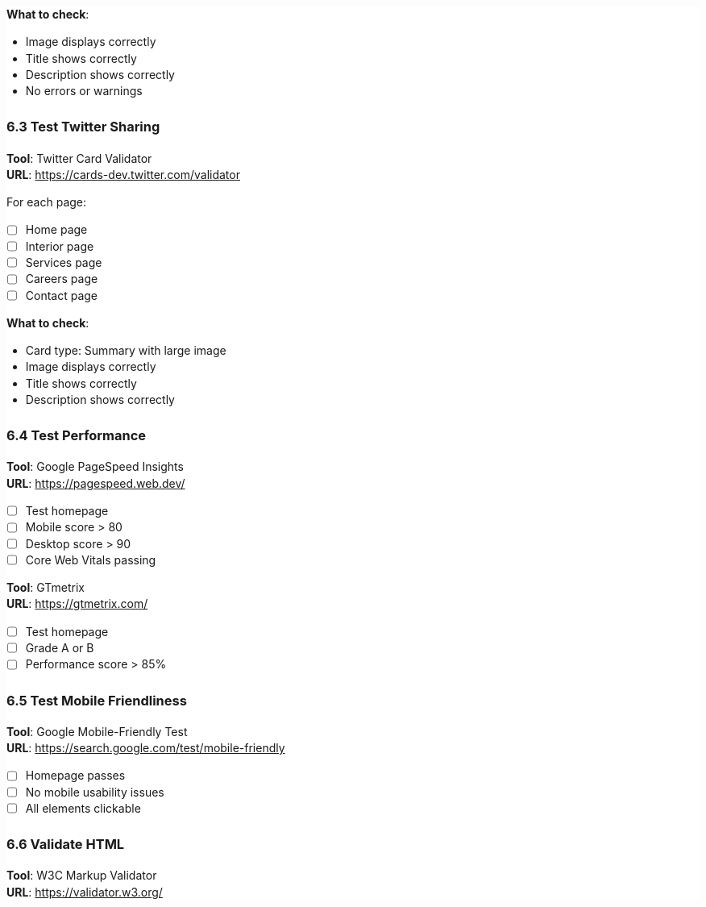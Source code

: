 **What to check**:
- Image displays correctly
- Title shows correctly
- Description shows correctly
- No errors or warnings

### 6.3 Test Twitter Sharing

**Tool**: Twitter Card Validator  
**URL**: https://cards-dev.twitter.com/validator

For each page:
- [ ] Home page
- [ ] Interior page
- [ ] Services page
- [ ] Careers page
- [ ] Contact page

**What to check**:
- Card type: Summary with large image
- Image displays correctly
- Title shows correctly
- Description shows correctly

### 6.4 Test Performance

**Tool**: Google PageSpeed Insights  
**URL**: https://pagespeed.web.dev/

- [ ] Test homepage
- [ ] Mobile score > 80
- [ ] Desktop score > 90
- [ ] Core Web Vitals passing

**Tool**: GTmetrix  
**URL**: https://gtmetrix.com/

- [ ] Test homepage
- [ ] Grade A or B
- [ ] Performance score > 85%

### 6.5 Test Mobile Friendliness

**Tool**: Google Mobile-Friendly Test  
**URL**: https://search.google.com/test/mobile-friendly

- [ ] Homepage passes
- [ ] No mobile usability issues
- [ ] All elements clickable

### 6.6 Validate HTML

**Tool**: W3C Markup Validator  
**URL**: https://validator.w3.org/
